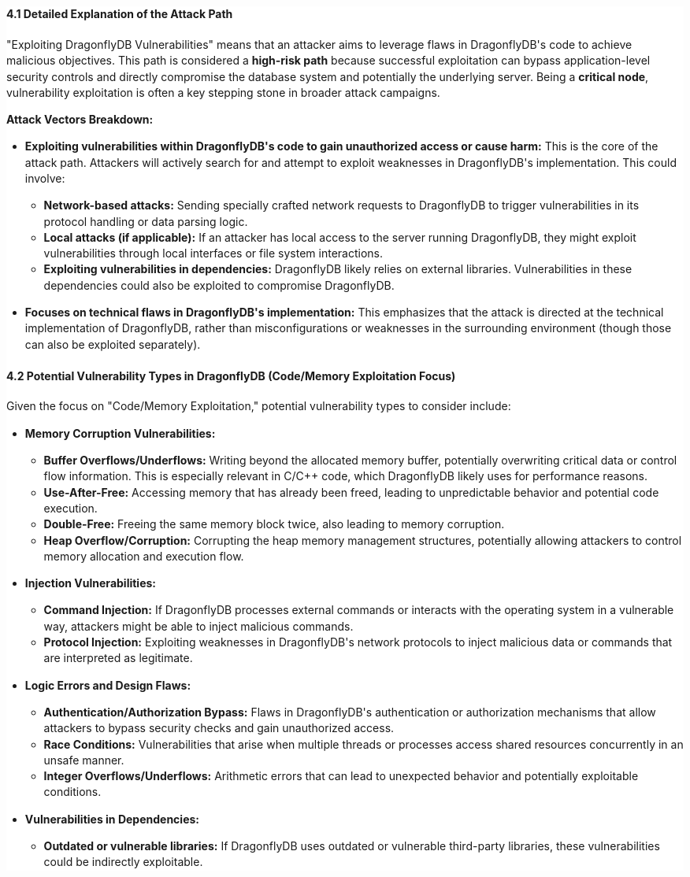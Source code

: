 #### 4.1 Detailed Explanation of the Attack Path

"Exploiting DragonflyDB Vulnerabilities" means that an attacker aims to leverage flaws in DragonflyDB's code to achieve malicious objectives. This path is considered a **high-risk path** because successful exploitation can bypass application-level security controls and directly compromise the database system and potentially the underlying server.  Being a **critical node**, vulnerability exploitation is often a key stepping stone in broader attack campaigns.

**Attack Vectors Breakdown:**

*   **Exploiting vulnerabilities within DragonflyDB's code to gain unauthorized access or cause harm:** This is the core of the attack path. Attackers will actively search for and attempt to exploit weaknesses in DragonflyDB's implementation. This could involve:
    *   **Network-based attacks:** Sending specially crafted network requests to DragonflyDB to trigger vulnerabilities in its protocol handling or data parsing logic.
    *   **Local attacks (if applicable):** If an attacker has local access to the server running DragonflyDB, they might exploit vulnerabilities through local interfaces or file system interactions.
    *   **Exploiting vulnerabilities in dependencies:** DragonflyDB likely relies on external libraries. Vulnerabilities in these dependencies could also be exploited to compromise DragonflyDB.

*   **Focuses on technical flaws in DragonflyDB's implementation:** This emphasizes that the attack is directed at the technical implementation of DragonflyDB, rather than misconfigurations or weaknesses in the surrounding environment (though those can also be exploited separately).

#### 4.2 Potential Vulnerability Types in DragonflyDB (Code/Memory Exploitation Focus)

Given the focus on "Code/Memory Exploitation," potential vulnerability types to consider include:

*   **Memory Corruption Vulnerabilities:**
    *   **Buffer Overflows/Underflows:**  Writing beyond the allocated memory buffer, potentially overwriting critical data or control flow information. This is especially relevant in C/C++ code, which DragonflyDB likely uses for performance reasons.
    *   **Use-After-Free:**  Accessing memory that has already been freed, leading to unpredictable behavior and potential code execution.
    *   **Double-Free:**  Freeing the same memory block twice, also leading to memory corruption.
    *   **Heap Overflow/Corruption:**  Corrupting the heap memory management structures, potentially allowing attackers to control memory allocation and execution flow.

*   **Injection Vulnerabilities:**
    *   **Command Injection:**  If DragonflyDB processes external commands or interacts with the operating system in a vulnerable way, attackers might be able to inject malicious commands.
    *   **Protocol Injection:**  Exploiting weaknesses in DragonflyDB's network protocols to inject malicious data or commands that are interpreted as legitimate.

*   **Logic Errors and Design Flaws:**
    *   **Authentication/Authorization Bypass:**  Flaws in DragonflyDB's authentication or authorization mechanisms that allow attackers to bypass security checks and gain unauthorized access.
    *   **Race Conditions:**  Vulnerabilities that arise when multiple threads or processes access shared resources concurrently in an unsafe manner.
    *   **Integer Overflows/Underflows:**  Arithmetic errors that can lead to unexpected behavior and potentially exploitable conditions.

*   **Vulnerabilities in Dependencies:**
    *   **Outdated or vulnerable libraries:**  If DragonflyDB uses outdated or vulnerable third-party libraries, these vulnerabilities could be indirectly exploitable.
